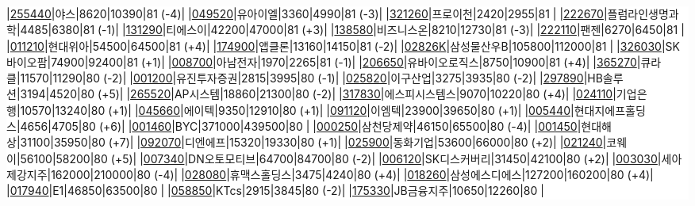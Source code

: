 |[255440](https://finance.daum.net/quotes/A255440)|야스|8620|10390|81 (-4)|
|[049520](https://finance.daum.net/quotes/A049520)|유아이엘|3360|4990|81 (-3)|
|[321260](https://finance.daum.net/quotes/A321260)|프로이천|2420|2955|81 |
|[222670](https://finance.daum.net/quotes/A222670)|플럼라인생명과학|4485|6380|81 (-1)|
|[131290](https://finance.daum.net/quotes/A131290)|티에스이|42200|47000|81 (+3)|
|[138580](https://finance.daum.net/quotes/A138580)|비즈니스온|8210|12730|81 (-3)|
|[222110](https://finance.daum.net/quotes/A222110)|팬젠|6270|6450|81 |
|[011210](https://finance.daum.net/quotes/A011210)|현대위아|54500|64500|81 (+4)|
|[174900](https://finance.daum.net/quotes/A174900)|앱클론|13160|14150|81 (-2)|
|[02826K](https://finance.daum.net/quotes/A02826K)|삼성물산우B|105800|112000|81 |
|[326030](https://finance.daum.net/quotes/A326030)|SK바이오팜|74900|92400|81 (+1)|
|[008700](https://finance.daum.net/quotes/A008700)|아남전자|1970|2265|81 (-1)|
|[206650](https://finance.daum.net/quotes/A206650)|유바이오로직스|8750|10900|81 (+4)|
|[365270](https://finance.daum.net/quotes/A365270)|큐라클|11570|11290|80 (-2)|
|[001200](https://finance.daum.net/quotes/A001200)|유진투자증권|2815|3995|80 (-1)|
|[025820](https://finance.daum.net/quotes/A025820)|이구산업|3275|3935|80 (-2)|
|[297890](https://finance.daum.net/quotes/A297890)|HB솔루션|3194|4520|80 (+5)|
|[265520](https://finance.daum.net/quotes/A265520)|AP시스템|18860|21300|80 (-2)|
|[317830](https://finance.daum.net/quotes/A317830)|에스피시스템스|9070|10220|80 (+4)|
|[024110](https://finance.daum.net/quotes/A024110)|기업은행|10570|13240|80 (+1)|
|[045660](https://finance.daum.net/quotes/A045660)|에이텍|9350|12910|80 (+1)|
|[091120](https://finance.daum.net/quotes/A091120)|이엠텍|23900|39650|80 (+1)|
|[005440](https://finance.daum.net/quotes/A005440)|현대지에프홀딩스|4656|4705|80 (+6)|
|[001460](https://finance.daum.net/quotes/A001460)|BYC|371000|439500|80 |
|[000250](https://finance.daum.net/quotes/A000250)|삼천당제약|46150|65500|80 (-4)|
|[001450](https://finance.daum.net/quotes/A001450)|현대해상|31100|35950|80 (+7)|
|[092070](https://finance.daum.net/quotes/A092070)|디엔에프|15320|19330|80 (+1)|
|[025900](https://finance.daum.net/quotes/A025900)|동화기업|53600|66000|80 (+2)|
|[021240](https://finance.daum.net/quotes/A021240)|코웨이|56100|58200|80 (+5)|
|[007340](https://finance.daum.net/quotes/A007340)|DN오토모티브|64700|84700|80 (-2)|
|[006120](https://finance.daum.net/quotes/A006120)|SK디스커버리|31450|42100|80 (+2)|
|[003030](https://finance.daum.net/quotes/A003030)|세아제강지주|162000|210000|80 (-4)|
|[028080](https://finance.daum.net/quotes/A028080)|휴맥스홀딩스|3475|4240|80 (+4)|
|[018260](https://finance.daum.net/quotes/A018260)|삼성에스디에스|127200|160200|80 (+4)|
|[017940](https://finance.daum.net/quotes/A017940)|E1|46850|63500|80 |
|[058850](https://finance.daum.net/quotes/A058850)|KTcs|2915|3845|80 (-2)|
|[175330](https://finance.daum.net/quotes/A175330)|JB금융지주|10650|12260|80 |